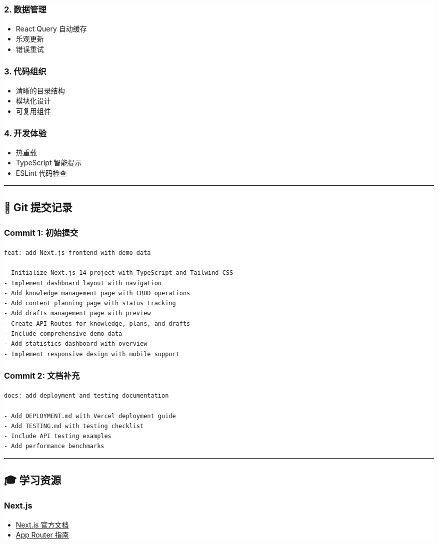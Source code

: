 ### 2. 数据管理
- React Query 自动缓存
- 乐观更新
- 错误重试

### 3. 代码组织
- 清晰的目录结构
- 模块化设计
- 可复用组件

### 4. 开发体验
- 热重载
- TypeScript 智能提示
- ESLint 代码检查

---

## 📝 Git 提交记录

### Commit 1: 初始提交
```
feat: add Next.js frontend with demo data

- Initialize Next.js 14 project with TypeScript and Tailwind CSS
- Implement dashboard layout with navigation
- Add knowledge management page with CRUD operations
- Add content planning page with status tracking
- Add drafts management page with preview
- Create API Routes for knowledge, plans, and drafts
- Include comprehensive demo data
- Add statistics dashboard with overview
- Implement responsive design with mobile support
```

### Commit 2: 文档补充
```
docs: add deployment and testing documentation

- Add DEPLOYMENT.md with Vercel deployment guide
- Add TESTING.md with testing checklist
- Include API testing examples
- Add performance benchmarks
```

---

## 🎓 学习资源

### Next.js
- [Next.js 官方文档](https://nextjs.org/docs)
- [App Router 指南](https://nextjs.org/docs/app)
